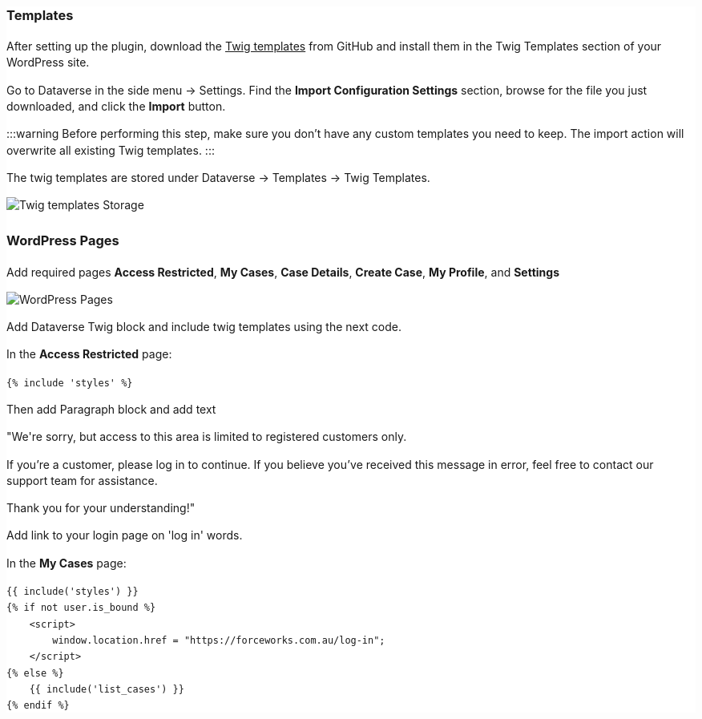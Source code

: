 ### Templates

After setting up the plugin, download the [Twig templates](https://github.com/georged/datapress/blob/main/templates/rapid-start/rs_twig_templates.json) from GitHub and install them in the Twig Templates section of your WordPress site. 

Go to Dataverse in the side menu → Settings. Find the **Import Configuration Settings** section, browse for the file you just downloaded, and click the **Import** button.

:::warning 
Before performing this step, make sure you don’t have any custom templates you need to keep. The import action will overwrite all existing Twig templates.
:::

The twig templates are stored under Dataverse → Templates → Twig Templates.

<div class="text--center">
<img src="/images/templates-twig-storage.jpg" alt="Twig templates Storage" width="600" />
</div>

### WordPress Pages
Add required pages **Access Restricted**, **My Cases**, **Case Details**, **Create Case**, **My Profile**, and **Settings**

<div class="text--center">
<img src="/images/rs_wp-pages.jpg" alt="WordPress Pages" width="600" />
</div>

Add Dataverse Twig block and include twig templates using the next code.
 
In the **Access Restricted** page: 
```twig
{% include 'styles' %}
```
Then add Paragraph block and add text 

"We're sorry, but access to this area is limited to registered customers only.

If you’re a customer, please log in to continue. If you believe you’ve received this message in error, feel free to contact our support team for assistance.

Thank you for your understanding!"

Add link to your login page on 'log in' words.

In the **My Cases** page: 
```twig
{{ include('styles') }}
{% if not user.is_bound %}
    <script>
        window.location.href = "https://forceworks.com.au/log-in";
    </script>
{% else %}
    {{ include('list_cases') }}
{% endif %}
```
